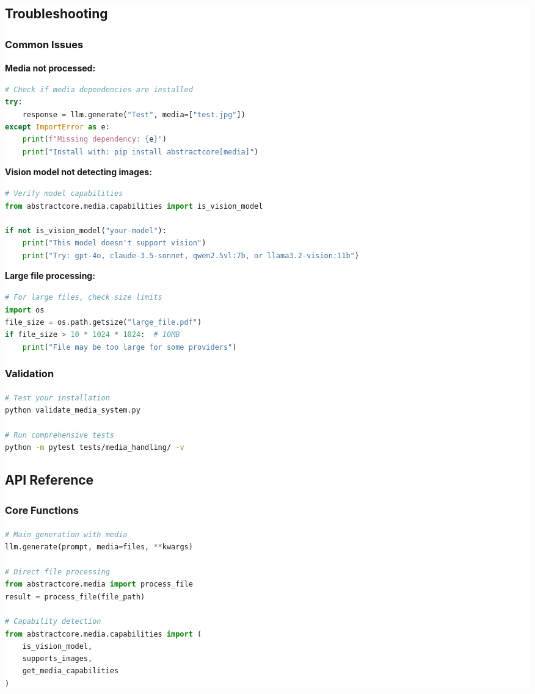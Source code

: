 ## Troubleshooting

### Common Issues

**Media not processed:**
```python
# Check if media dependencies are installed
try:
    response = llm.generate("Test", media=["test.jpg"])
except ImportError as e:
    print(f"Missing dependency: {e}")
    print("Install with: pip install abstractcore[media]")
```

**Vision model not detecting images:**
```python
# Verify model capabilities
from abstractcore.media.capabilities import is_vision_model

if not is_vision_model("your-model"):
    print("This model doesn't support vision")
    print("Try: gpt-4o, claude-3.5-sonnet, qwen2.5vl:7b, or llama3.2-vision:11b")
```

**Large file processing:**
```python
# For large files, check size limits
import os
file_size = os.path.getsize("large_file.pdf")
if file_size > 10 * 1024 * 1024:  # 10MB
    print("File may be too large for some providers")
```

### Validation

```bash
# Test your installation
python validate_media_system.py

# Run comprehensive tests
python -m pytest tests/media_handling/ -v
```

## API Reference

### Core Functions

```python
# Main generation with media
llm.generate(prompt, media=files, **kwargs)

# Direct file processing
from abstractcore.media import process_file
result = process_file(file_path)

# Capability detection
from abstractcore.media.capabilities import (
    is_vision_model,
    supports_images,
    get_media_capabilities
)
```
